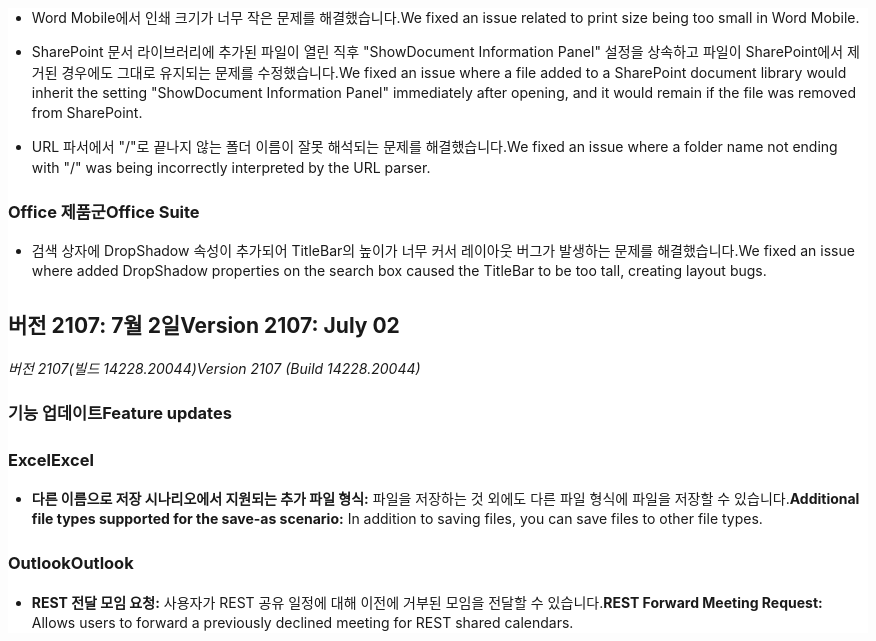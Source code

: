 - <span data-ttu-id="f5d63-130">Word Mobile에서 인쇄 크기가 너무 작은 문제를 해결했습니다.</span><span class="sxs-lookup"><span data-stu-id="f5d63-130">We fixed an issue related to print size being too small in Word Mobile.</span></span>


- <span data-ttu-id="f5d63-131">SharePoint 문서 라이브러리에 추가된 파일이 열린 직후 "ShowDocument Information Panel" 설정을 상속하고 파일이 SharePoint에서 제거된 경우에도 그대로 유지되는 문제를 수정했습니다.</span><span class="sxs-lookup"><span data-stu-id="f5d63-131">We fixed an issue where a file added to a SharePoint document library would inherit the setting "ShowDocument Information Panel" immediately after opening, and it would remain if the file was removed from SharePoint.</span></span>


- <span data-ttu-id="f5d63-132">URL 파서에서 "/"로 끝나지 않는 폴더 이름이 잘못 해석되는 문제를 해결했습니다.</span><span class="sxs-lookup"><span data-stu-id="f5d63-132">We fixed an issue where a folder name not ending with "/" was being incorrectly interpreted by the URL parser.</span></span>


### <a name="office-suite"></a><span data-ttu-id="f5d63-133">Office 제품군</span><span class="sxs-lookup"><span data-stu-id="f5d63-133">Office Suite</span></span>

- <span data-ttu-id="f5d63-134">검색 상자에 DropShadow 속성이 추가되어 TitleBar의 높이가 너무 커서 레이아웃 버그가 발생하는 문제를 해결했습니다.</span><span class="sxs-lookup"><span data-stu-id="f5d63-134">We fixed an issue where added DropShadow properties on the search box caused the TitleBar to be too tall, creating layout bugs.</span></span>



[//]: # (버그 세부 정보 콘텐츠를 제거하지 마세요. 끝)

## <a name="version-2107-july-02"></a><span data-ttu-id="f5d63-136">버전 2107: 7월 2일</span><span class="sxs-lookup"><span data-stu-id="f5d63-136">Version 2107: July 02</span></span>
<span data-ttu-id="f5d63-137">*버전 2107(빌드 14228.20044)*</span><span class="sxs-lookup"><span data-stu-id="f5d63-137">*Version 2107 (Build 14228.20044)*</span></span>


[//]: # (기능 세부 정보 콘텐츠를 제거하지 마세요. 시작)

### <a name="feature-updates"></a><span data-ttu-id="f5d63-139">기능 업데이트</span><span class="sxs-lookup"><span data-stu-id="f5d63-139">Feature updates</span></span>
### <a name="excel"></a><span data-ttu-id="f5d63-140">Excel</span><span class="sxs-lookup"><span data-stu-id="f5d63-140">Excel</span></span>

- <span data-ttu-id="f5d63-141">**다른 이름으로 저장 시나리오에서 지원되는 추가 파일 형식:** 파일을 저장하는 것 외에도 다른 파일 형식에 파일을 저장할 수 있습니다.</span><span class="sxs-lookup"><span data-stu-id="f5d63-141">**Additional file types supported for the save-as scenario:** In addition to saving files, you can save files to other file types.</span></span>

### <a name="outlook"></a><span data-ttu-id="f5d63-142">Outlook</span><span class="sxs-lookup"><span data-stu-id="f5d63-142">Outlook</span></span>

- <span data-ttu-id="f5d63-143">**REST 전달 모임 요청:** 사용자가 REST 공유 일정에 대해 이전에 거부된 모임을 전달할 수 있습니다.</span><span class="sxs-lookup"><span data-stu-id="f5d63-143">**REST Forward Meeting Request:** Allows users to forward a previously declined meeting for REST shared calendars.</span></span>


[//]: # (제거하지 마세요)
[//]: # (기능 세부 정보 콘텐츠를 제거하지 마세요. 끝)
[//]: # (버그 세부 정보 콘텐츠를 제거하지 마세요. 시작)
[//]: # (기능 세부 정보 콘텐츠를 제거하지 마세요. 끝)
[//]: # (버그 세부 정보 콘텐츠를 제거하지 마세요. 시작)
[//]: # (기능 세부 정보 콘텐츠를 제거하지 마세요. 끝)
[//]: # (버그 세부 정보 콘텐츠를 제거하지 마세요. 시작)
[//]: # (기능 세부 정보 콘텐츠를 제거하지 마세요. 끝)
[//]: # (버그 세부 정보 콘텐츠를 제거하지 마세요. 시작)
[//]: # (버그 세부 정보 콘텐츠를 제거하지 마세요. 시작)
[//]: # (기능 세부 정보 콘텐츠를 제거하지 마세요. 끝)
[//]: # (버그 세부 정보 콘텐츠를 제거하지 마세요. 시작)
[//]: # (기능 세부 정보 콘텐츠를 제거하지 마세요. 끝)
[//]: # (버그 세부 정보 콘텐츠를 제거하지 마세요. 시작)
[//]: # (기능 세부 정보 콘텐츠를 제거하지 마세요. 끝)
[//]: # (버그 세부 정보 콘텐츠를 제거하지 마세요. 시작)
[//]: # (버그 세부 정보 콘텐츠를 제거하지 마세요. 시작)
[//]: # (버그 세부 정보 콘텐츠를 제거하지 마세요. 시작)
[//]: # (기능 세부 정보 콘텐츠를 제거하지 마세요. 끝)
[//]: # (버그 세부 정보 콘텐츠를 제거하지 마세요. 시작)
[//]: # (기능 세부 정보 콘텐츠를 제거하지 마세요. 끝)
[//]: # (버그 세부 정보 콘텐츠를 제거하지 마세요. 시작)
[//]: # (버그 세부 정보 콘텐츠를 제거하지 마세요. 시작)
[//]: # (기능 세부 정보 콘텐츠를 제거하지 마세요. 끝)
[//]: # (기능 세부 정보 콘텐츠를 제거하지 마세요. 끝)
[//]: # (버그 세부 정보 콘텐츠를 제거하지 마세요. 시작)
[//]: # (버그 세부 정보 콘텐츠를 제거하지 마세요 끝)
[//]: # (버그 세부 정보 콘텐츠를 제거하지 마세요. 시작)
[//]: # (버그 세부 정보 콘텐츠를 제거하지 마세요 끝)
[//]: # (버그 세부 정보 콘텐츠를 제거하지 마세요. 시작)
[//]: # (버그 세부 정보 콘텐츠를 제거하지 마세요 끝)
[//]: # (기능 세부 정보 콘텐츠를 제거하지 마세요. 끝)
[//]: # (버그 세부 정보 콘텐츠를 제거하지 마세요. 시작)